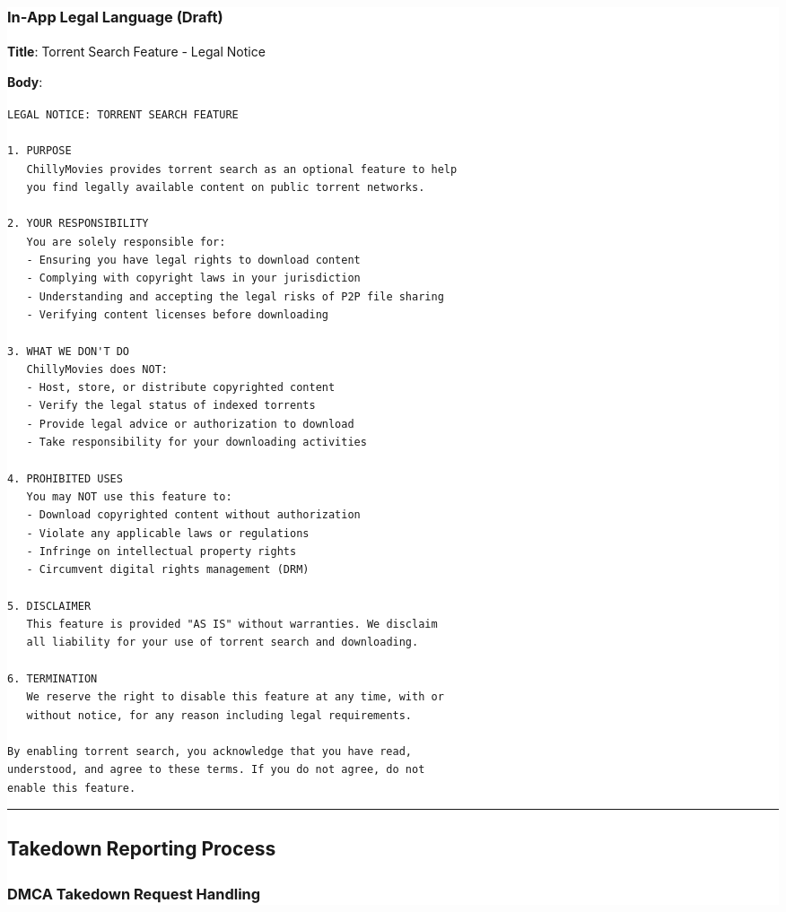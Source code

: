 ### In-App Legal Language (Draft)

**Title**: Torrent Search Feature - Legal Notice

**Body**:
```
LEGAL NOTICE: TORRENT SEARCH FEATURE

1. PURPOSE
   ChillyMovies provides torrent search as an optional feature to help
   you find legally available content on public torrent networks.

2. YOUR RESPONSIBILITY
   You are solely responsible for:
   - Ensuring you have legal rights to download content
   - Complying with copyright laws in your jurisdiction
   - Understanding and accepting the legal risks of P2P file sharing
   - Verifying content licenses before downloading

3. WHAT WE DON'T DO
   ChillyMovies does NOT:
   - Host, store, or distribute copyrighted content
   - Verify the legal status of indexed torrents
   - Provide legal advice or authorization to download
   - Take responsibility for your downloading activities

4. PROHIBITED USES
   You may NOT use this feature to:
   - Download copyrighted content without authorization
   - Violate any applicable laws or regulations
   - Infringe on intellectual property rights
   - Circumvent digital rights management (DRM)

5. DISCLAIMER
   This feature is provided "AS IS" without warranties. We disclaim
   all liability for your use of torrent search and downloading.

6. TERMINATION
   We reserve the right to disable this feature at any time, with or
   without notice, for any reason including legal requirements.

By enabling torrent search, you acknowledge that you have read,
understood, and agree to these terms. If you do not agree, do not
enable this feature.
```

---

## Takedown Reporting Process

### DMCA Takedown Request Handling
